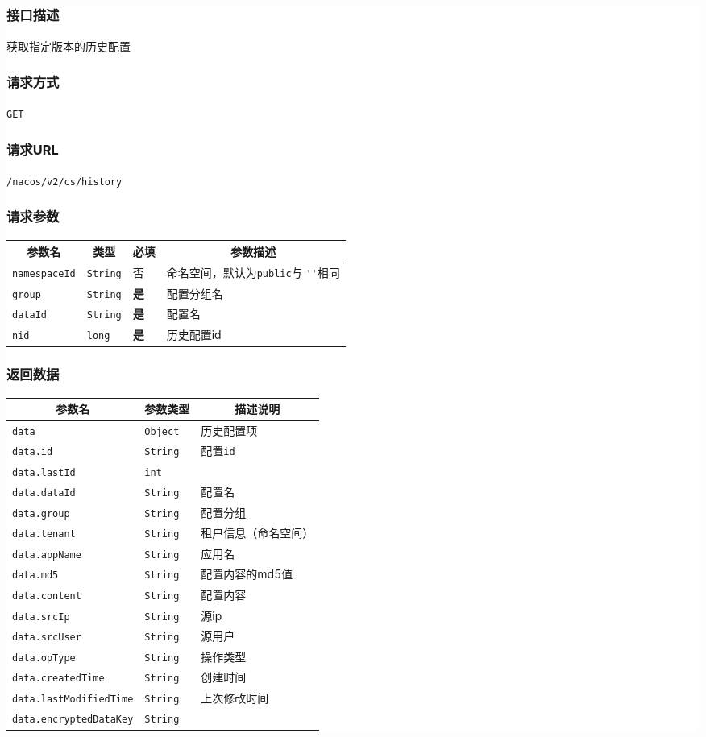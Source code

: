 ### 接口描述

获取指定版本的历史配置

### 请求方式

`GET`

### 请求URL

`/nacos/v2/cs/history`

### 请求参数

| 参数名        | 类型     | 必填   | 参数描述               |
|---------------|----------|--------|------------------------|
| `namespaceId` | `String` | 否     | 命名空间，默认为`public`与 `''`相同 |
| `group`       | `String` | **是** | 配置分组名             |
| `dataId`      | `String` | **是** | 配置名                 |
| `nid`         | `long`   | **是** | 历史配置id             |

<h3 id="ConfigHistoryInfo">返回数据</h3>

| 参数名                     | 参数类型     | 描述说明       |
|-------------------------|----------|------------|
| `data`                  | `Object` | 历史配置项      |
| `data.id`               | `String` | 配置`id`     |
| `data.lastId`           | `int`    |            |
| `data.dataId`           | `String` | 配置名        |
| `data.group`            | `String` | 配置分组       |
| `data.tenant`           | `String` | 租户信息（命名空间） |
| `data.appName`          | `String` | 应用名        |
| `data.md5`              | `String` | 配置内容的md5值  |
| `data.content`          | `String` | 配置内容       |
| `data.srcIp`            | `String` | 源ip        |
| `data.srcUser`          | `String` | 源用户        |
| `data.opType`           | `String` | 操作类型       |
| `data.createdTime`      | `String` | 创建时间       |
| `data.lastModifiedTime` | `String` | 上次修改时间     |
| `data.encryptedDataKey` | `String` |            |

